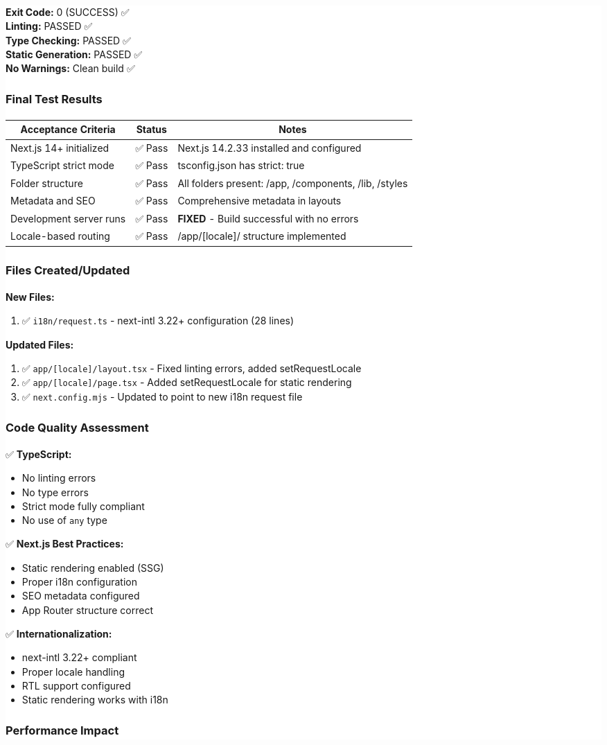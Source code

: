 **Exit Code:** 0 (SUCCESS) ✅  
**Linting:** PASSED ✅  
**Type Checking:** PASSED ✅  
**Static Generation:** PASSED ✅  
**No Warnings:** Clean build ✅

### Final Test Results

| Acceptance Criteria | Status | Notes |
|-------------------|---------|-------|
| Next.js 14+ initialized | ✅ Pass | Next.js 14.2.33 installed and configured |
| TypeScript strict mode | ✅ Pass | tsconfig.json has strict: true |
| Folder structure | ✅ Pass | All folders present: /app, /components, /lib, /styles |
| Metadata and SEO | ✅ Pass | Comprehensive metadata in layouts |
| Development server runs | ✅ Pass | **FIXED** - Build successful with no errors |
| Locale-based routing | ✅ Pass | /app/[locale]/ structure implemented |

### Files Created/Updated

**New Files:**
1. ✅ `i18n/request.ts` - next-intl 3.22+ configuration (28 lines)

**Updated Files:**
1. ✅ `app/[locale]/layout.tsx` - Fixed linting errors, added setRequestLocale
2. ✅ `app/[locale]/page.tsx` - Added setRequestLocale for static rendering
3. ✅ `next.config.mjs` - Updated to point to new i18n request file

### Code Quality Assessment

✅ **TypeScript:**
- No linting errors
- No type errors
- Strict mode fully compliant
- No use of `any` type

✅ **Next.js Best Practices:**
- Static rendering enabled (SSG)
- Proper i18n configuration
- SEO metadata configured
- App Router structure correct

✅ **Internationalization:**
- next-intl 3.22+ compliant
- Proper locale handling
- RTL support configured
- Static rendering works with i18n

### Performance Impact
